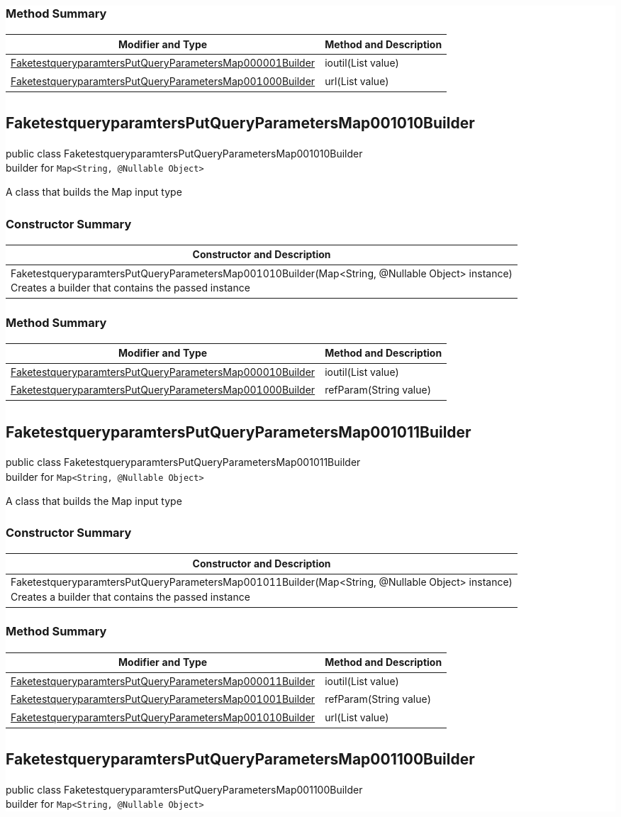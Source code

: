 ### Method Summary
| Modifier and Type | Method and Description |
| ----------------- | ---------------------- |
| [FaketestqueryparamtersPutQueryParametersMap000001Builder](#faketestqueryparamtersputqueryparametersmap000001builder) | ioutil(List<String> value) |
| [FaketestqueryparamtersPutQueryParametersMap001000Builder](#faketestqueryparamtersputqueryparametersmap001000builder) | url(List<String> value) |

## FaketestqueryparamtersPutQueryParametersMap001010Builder
public class FaketestqueryparamtersPutQueryParametersMap001010Builder<br>
builder for `Map<String, @Nullable Object>`

A class that builds the Map input type

### Constructor Summary
| Constructor and Description |
| --------------------------- |
| FaketestqueryparamtersPutQueryParametersMap001010Builder(Map<String, @Nullable Object> instance)<br>Creates a builder that contains the passed instance |

### Method Summary
| Modifier and Type | Method and Description |
| ----------------- | ---------------------- |
| [FaketestqueryparamtersPutQueryParametersMap000010Builder](#faketestqueryparamtersputqueryparametersmap000010builder) | ioutil(List<String> value) |
| [FaketestqueryparamtersPutQueryParametersMap001000Builder](#faketestqueryparamtersputqueryparametersmap001000builder) | refParam(String value) |

## FaketestqueryparamtersPutQueryParametersMap001011Builder
public class FaketestqueryparamtersPutQueryParametersMap001011Builder<br>
builder for `Map<String, @Nullable Object>`

A class that builds the Map input type

### Constructor Summary
| Constructor and Description |
| --------------------------- |
| FaketestqueryparamtersPutQueryParametersMap001011Builder(Map<String, @Nullable Object> instance)<br>Creates a builder that contains the passed instance |

### Method Summary
| Modifier and Type | Method and Description |
| ----------------- | ---------------------- |
| [FaketestqueryparamtersPutQueryParametersMap000011Builder](#faketestqueryparamtersputqueryparametersmap000011builder) | ioutil(List<String> value) |
| [FaketestqueryparamtersPutQueryParametersMap001001Builder](#faketestqueryparamtersputqueryparametersmap001001builder) | refParam(String value) |
| [FaketestqueryparamtersPutQueryParametersMap001010Builder](#faketestqueryparamtersputqueryparametersmap001010builder) | url(List<String> value) |

## FaketestqueryparamtersPutQueryParametersMap001100Builder
public class FaketestqueryparamtersPutQueryParametersMap001100Builder<br>
builder for `Map<String, @Nullable Object>`
